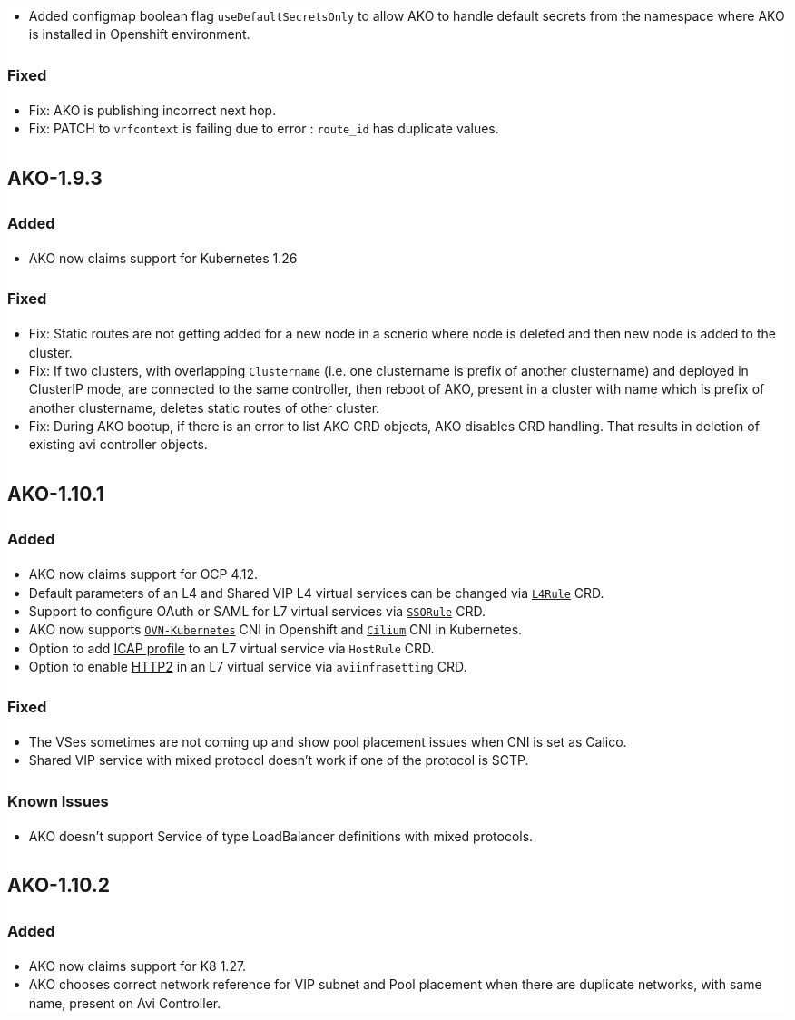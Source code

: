 - Added configmap boolean flag `useDefaultSecretsOnly` to allow AKO to handle default secrets from the namespace where AKO is installed in Openshift environment.

### Fixed

- Fix: AKO is publishing incorrect next hop.
- Fix: PATCH to `vrfcontext` is failing due to error : `route_id` has duplicate values.

## AKO-1.9.3

### Added
- AKO now claims support for Kubernetes 1.26

### Fixed
- Fix: Static routes are not getting added for a new node in a scnerio where node is deleted and then new node is added to the cluster.
- Fix: If two clusters, with overlapping `Clustername` (i.e. one clustername is prefix of another clustername) and deployed in ClusterIP mode, are connected to the same controller, then reboot of AKO, present in a cluster with name which is prefix of another clustername, deletes static routes of other cluster.
- Fix: During AKO bootup, if there is an error to list AKO CRD objects, AKO disables CRD handling. That results in deletion of existing avi controller objects.

## AKO-1.10.1

### Added
 - AKO now claims support for OCP 4.12.
 - Default parameters of an L4 and Shared VIP L4 virtual services can be changed via [`L4Rule`](docs/crds/l4rule.md) CRD.
 - Support to configure OAuth or SAML for L7 virtual services via [`SSORule`](docs/crds/ssorule.md) CRD.
 - AKO now supports [`OVN-Kubernetes`](docs/ovn-kubernetes.md) CNI in Openshift and [`Cilium`](docs/cilium.md) CNI in Kubernetes.
 - Option to add [ICAP profile](docs/crds/hostrule.md#express-custom-icap-profile) to an L7 virtual service via `HostRule` CRD.
 - Option to enable [HTTP2](docs/crds/avinfrasetting.md#custom-ports) in an L7 virtual service via `aviinfrasetting` CRD.

### Fixed
 - The VSes sometimes are not coming up and show pool placement issues when CNI is set as Calico.
 - Shared VIP service with mixed protocol doesn’t work if one of the protocol is SCTP.

### Known Issues
 - AKO doesn’t support Service of type LoadBalancer definitions with mixed protocols.


## AKO-1.10.2

### Added
 - AKO now claims support for K8 1.27.
 - AKO chooses correct network reference for VIP subnet and Pool placement when there are duplicate networks, with same name, present on Avi Controller.

